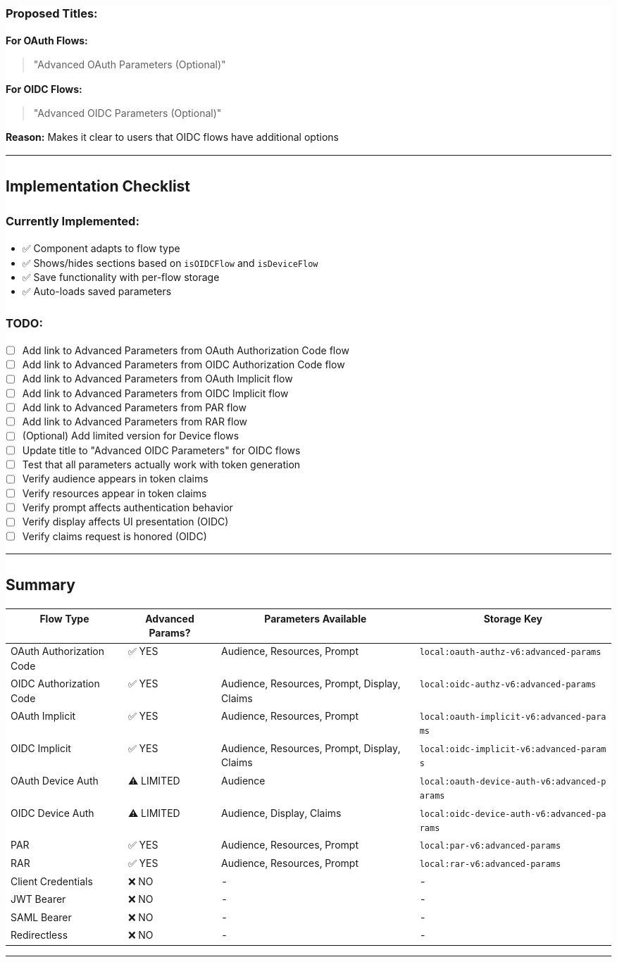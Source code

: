 ### Proposed Titles:

**For OAuth Flows:**
> "Advanced OAuth Parameters (Optional)"

**For OIDC Flows:**
> "Advanced OIDC Parameters (Optional)"

**Reason:** Makes it clear to users that OIDC flows have additional options

---

## Implementation Checklist

### Currently Implemented:
- ✅ Component adapts to flow type
- ✅ Shows/hides sections based on `isOIDCFlow` and `isDeviceFlow`
- ✅ Save functionality with per-flow storage
- ✅ Auto-loads saved parameters

### TODO:
- [ ] Add link to Advanced Parameters from OAuth Authorization Code flow
- [ ] Add link to Advanced Parameters from OIDC Authorization Code flow
- [ ] Add link to Advanced Parameters from OAuth Implicit flow
- [ ] Add link to Advanced Parameters from OIDC Implicit flow
- [ ] Add link to Advanced Parameters from PAR flow
- [ ] Add link to Advanced Parameters from RAR flow
- [ ] (Optional) Add limited version for Device flows
- [ ] Update title to "Advanced OIDC Parameters" for OIDC flows
- [ ] Test that all parameters actually work with token generation
- [ ] Verify audience appears in token claims
- [ ] Verify resources appear in token claims
- [ ] Verify prompt affects authentication behavior
- [ ] Verify display affects UI presentation (OIDC)
- [ ] Verify claims request is honored (OIDC)

---

## Summary

| Flow Type | Advanced Params? | Parameters Available | Storage Key |
|-----------|-----------------|---------------------|-------------|
| OAuth Authorization Code | ✅ YES | Audience, Resources, Prompt | `local:oauth-authz-v6:advanced-params` |
| OIDC Authorization Code | ✅ YES | Audience, Resources, Prompt, Display, Claims | `local:oidc-authz-v6:advanced-params` |
| OAuth Implicit | ✅ YES | Audience, Resources, Prompt | `local:oauth-implicit-v6:advanced-params` |
| OIDC Implicit | ✅ YES | Audience, Resources, Prompt, Display, Claims | `local:oidc-implicit-v6:advanced-params` |
| OAuth Device Auth | ⚠️ LIMITED | Audience | `local:oauth-device-auth-v6:advanced-params` |
| OIDC Device Auth | ⚠️ LIMITED | Audience, Display, Claims | `local:oidc-device-auth-v6:advanced-params` |
| PAR | ✅ YES | Audience, Resources, Prompt | `local:par-v6:advanced-params` |
| RAR | ✅ YES | Audience, Resources, Prompt | `local:rar-v6:advanced-params` |
| Client Credentials | ❌ NO | - | - |
| JWT Bearer | ❌ NO | - | - |
| SAML Bearer | ❌ NO | - | - |
| Redirectless | ❌ NO | - | - |

---